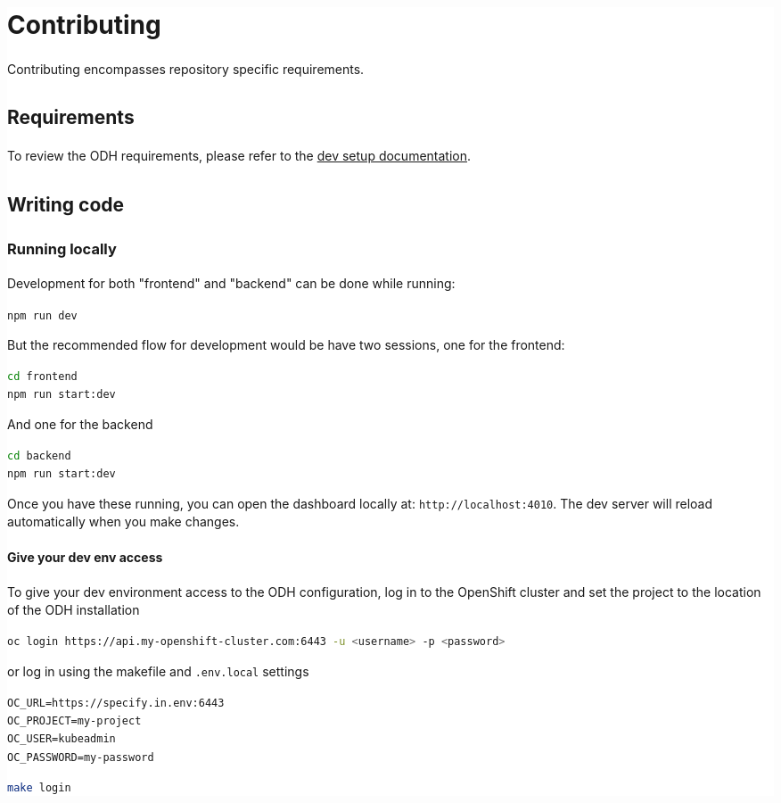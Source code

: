 [dev setup documentation]: docs/dev-setup.md#requirements

# Contributing

Contributing encompasses repository specific requirements.

## Requirements

To review the ODH requirements, please refer to the [dev setup documentation].

## Writing code

### Running locally

Development for both "frontend" and "backend" can be done while running:

``` bash
npm run dev
```

But the recommended flow for development would be have two sessions, one for the frontend:

```bash
cd frontend
npm run start:dev
```

And one for the backend

```bash
cd backend
npm run start:dev
```

Once you have these running, you can open the dashboard locally at: `http://localhost:4010`. The dev server will reload automatically when you make changes.

#### Give your dev env access

To give your dev environment access to the ODH configuration, log in to the OpenShift cluster and set the project to the location of the ODH installation

```bash
oc login https://api.my-openshift-cluster.com:6443 -u <username> -p <password>
```

or log in using the makefile and `.env.local` settings

```.env.local
OC_URL=https://specify.in.env:6443
OC_PROJECT=my-project
OC_USER=kubeadmin
OC_PASSWORD=my-password
```

```bash
make login
```
